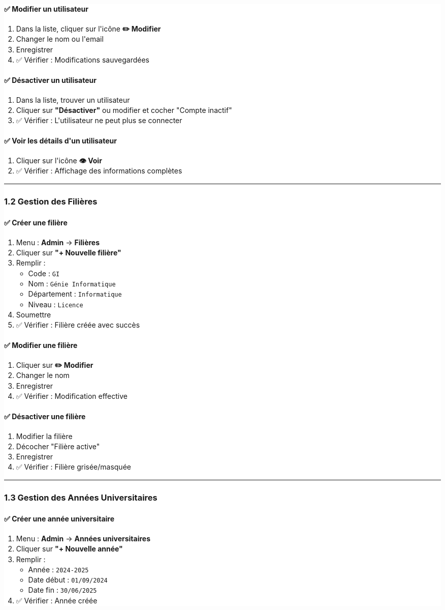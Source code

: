 #### ✅ Modifier un utilisateur
1. Dans la liste, cliquer sur l'icône **✏️ Modifier**
2. Changer le nom ou l'email
3. Enregistrer
4. ✅ Vérifier : Modifications sauvegardées

#### ✅ Désactiver un utilisateur
1. Dans la liste, trouver un utilisateur
2. Cliquer sur **"Désactiver"** ou modifier et cocher "Compte inactif"
3. ✅ Vérifier : L'utilisateur ne peut plus se connecter

#### ✅ Voir les détails d'un utilisateur
1. Cliquer sur l'icône **👁️ Voir**
2. ✅ Vérifier : Affichage des informations complètes

---

### 1.2 Gestion des Filières

#### ✅ Créer une filière
1. Menu : **Admin** → **Filières**
2. Cliquer sur **"+ Nouvelle filière"**
3. Remplir :
   - Code : `GI`
   - Nom : `Génie Informatique`
   - Département : `Informatique`
   - Niveau : `Licence`
4. Soumettre
5. ✅ Vérifier : Filière créée avec succès

#### ✅ Modifier une filière
1. Cliquer sur **✏️ Modifier**
2. Changer le nom
3. Enregistrer
4. ✅ Vérifier : Modification effective

#### ✅ Désactiver une filière
1. Modifier la filière
2. Décocher "Filière active"
3. Enregistrer
4. ✅ Vérifier : Filière grisée/masquée

---

### 1.3 Gestion des Années Universitaires

#### ✅ Créer une année universitaire
1. Menu : **Admin** → **Années universitaires**
2. Cliquer sur **"+ Nouvelle année"**
3. Remplir :
   - Année : `2024-2025`
   - Date début : `01/09/2024`
   - Date fin : `30/06/2025`
4. ✅ Vérifier : Année créée
